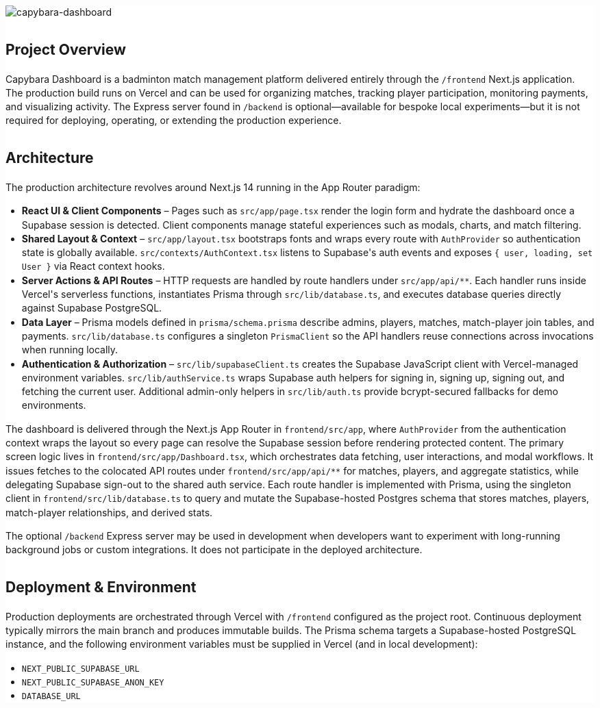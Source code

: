 
<img width="1000" height="1000" alt="capybara-dashboard" src="https://github.com/user-attachments/assets/c5afadbd-b799-41c7-8461-1dc0a48322f6" />

## Project Overview
Capybara Dashboard is a badminton match management platform delivered entirely through the `/frontend` Next.js application. The production build runs on Vercel and can be used for organizing matches, tracking player participation, monitoring payments, and visualizing activity. The Express server found in `/backend` is optional—available for bespoke local experiments—but it is not required for deploying, operating, or extending the production experience.

## Architecture
The production architecture revolves around Next.js 14 running in the App Router paradigm:

- **React UI & Client Components** – Pages such as `src/app/page.tsx` render the login form and hydrate the dashboard once a Supabase session is detected. Client components manage stateful experiences such as modals, charts, and match filtering.
- **Shared Layout & Context** – `src/app/layout.tsx` bootstraps fonts and wraps every route with `AuthProvider` so authentication state is globally available. `src/contexts/AuthContext.tsx` listens to Supabase's auth events and exposes `{ user, loading, setUser }` via React context hooks.
- **Server Actions & API Routes** – HTTP requests are handled by route handlers under `src/app/api/**`. Each handler runs inside Vercel's serverless functions, instantiates Prisma through `src/lib/database.ts`, and executes database queries directly against Supabase PostgreSQL.
- **Data Layer** – Prisma models defined in `prisma/schema.prisma` describe admins, players, matches, match-player join tables, and payments. `src/lib/database.ts` configures a singleton `PrismaClient` so the API handlers reuse connections across invocations when running locally.
- **Authentication & Authorization** – `src/lib/supabaseClient.ts` creates the Supabase JavaScript client with Vercel-managed environment variables. `src/lib/authService.ts` wraps Supabase auth helpers for signing in, signing up, signing out, and fetching the current user. Additional admin-only helpers in `src/lib/auth.ts` provide bcrypt-secured fallbacks for demo environments.

The dashboard is delivered through the Next.js App Router in `frontend/src/app`, where `AuthProvider` from the authentication context wraps the layout so every page can resolve the Supabase session before rendering protected content. The primary screen logic lives in `frontend/src/app/Dashboard.tsx`, which orchestrates data fetching, user interactions, and modal workflows. It issues fetches to the colocated API routes under `frontend/src/app/api/**` for matches, players, and aggregate statistics, while delegating Supabase sign-out to the shared auth service. Each route handler is implemented with Prisma, using the singleton client in `frontend/src/lib/database.ts` to query and mutate the Supabase-hosted Postgres schema that stores matches, players, match-player relationships, and derived stats.

The optional `/backend` Express server may be used in development when developers want to experiment with long-running background jobs or custom integrations. It does not participate in the deployed architecture.

## Deployment & Environment
Production deployments are orchestrated through Vercel with `/frontend` configured as the project root. Continuous deployment typically mirrors the main branch and produces immutable builds. The Prisma schema targets a Supabase-hosted PostgreSQL instance, and the following environment variables must be supplied in Vercel (and in local development):

- `NEXT_PUBLIC_SUPABASE_URL`
- `NEXT_PUBLIC_SUPABASE_ANON_KEY`
- `DATABASE_URL`
